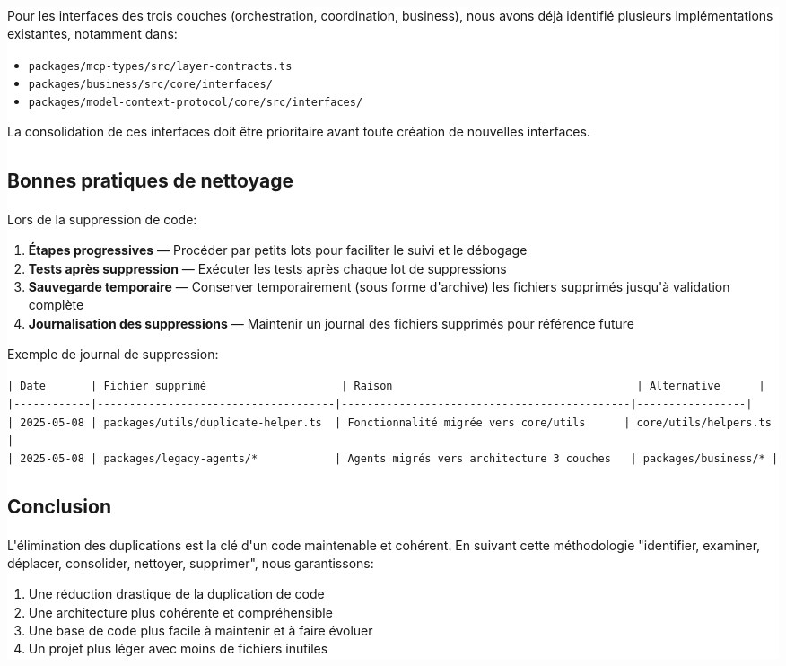 Pour les interfaces des trois couches (orchestration, coordination, business), nous avons déjà identifié plusieurs implémentations existantes, notamment dans:
- `packages/mcp-types/src/layer-contracts.ts`
- `packages/business/src/core/interfaces/`
- `packages/model-context-protocol/core/src/interfaces/`

La consolidation de ces interfaces doit être prioritaire avant toute création de nouvelles interfaces.

## Bonnes pratiques de nettoyage

Lors de la suppression de code:

1. **Étapes progressives** — Procéder par petits lots pour faciliter le suivi et le débogage
2. **Tests après suppression** — Exécuter les tests après chaque lot de suppressions
3. **Sauvegarde temporaire** — Conserver temporairement (sous forme d'archive) les fichiers supprimés jusqu'à validation complète
4. **Journalisation des suppressions** — Maintenir un journal des fichiers supprimés pour référence future

Exemple de journal de suppression:
```
| Date       | Fichier supprimé                     | Raison                                      | Alternative      |
|------------|-------------------------------------|---------------------------------------------|-----------------|
| 2025-05-08 | packages/utils/duplicate-helper.ts  | Fonctionnalité migrée vers core/utils      | core/utils/helpers.ts |
| 2025-05-08 | packages/legacy-agents/*            | Agents migrés vers architecture 3 couches   | packages/business/* |
```

## Conclusion

L'élimination des duplications est la clé d'un code maintenable et cohérent. En suivant cette méthodologie "identifier, examiner, déplacer, consolider, nettoyer, supprimer", nous garantissons:
1. Une réduction drastique de la duplication de code
2. Une architecture plus cohérente et compréhensible
3. Une base de code plus facile à maintenir et à faire évoluer
4. Un projet plus léger avec moins de fichiers inutiles